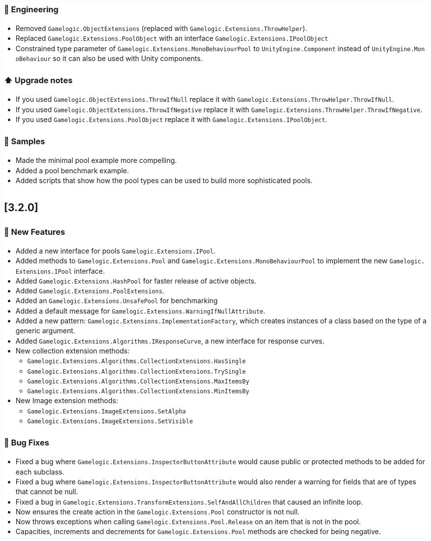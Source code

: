 ### 🔧 Engineering
- Removed `Gamelogic.ObjectExtensions` (replaced with `Gamelogic.Extensions.ThrowHelper`).
- Replaced `Gamelogic.Extensions.PoolObject` with an interface `Gamelogic.Extensions.IPoolObject`
- Constrained type parameter of `Gamelogic.Extensions.MonoBehaviourPool` to `UnityEngine.Component` instead of 
`UnityEngine.MonoBehaviour` so it can also be used with Unity components. 

### ⬆️ Upgrade notes
- If you used `Gamelogic.ObjectExtensions.ThrowIfNull` replace it with `Gamelogic.Extensions.ThrowHelper.ThrowIfNull`.
- If you used `Gamelogic.ObjectExtensions.ThrowIfNegative` replace it with `Gamelogic.Extensions.ThrowHelper.ThrowIfNegative`.
- If you used `Gamelogic.Extensions.PoolObject` replace it with `Gamelogic.Extensions.IPoolObject`.

### 🧪 Samples
- Made the minimal pool example more compelling. 
- Added a pool benchmark example. 
- Added scripts that show how the pool types can be used to build more sophisticated pools. 

## [3.2.0]
### 🎉 New Features
- Added a new interface for pools `Gamelogic.Extensions.IPool`.
- Added methods to `Gamelogic.Extensions.Pool` and `Gamelogic.Extensions.MonoBehaviourPool` to implement the new
  `Gamelogic.Extensions.IPool` interface.
- Added `Gamelogic.Extensions.HashPool` for faster release of active objects.
- Added `Gamelogic.Extensions.PoolExtensions`.
- Added an `Gamelogic.Extensions.UnsafePool` for benchmarking
- Added a default message for `Gamelogic.Extensions.WarningIfNullAttribute`.
- Added a new pattern: `Gamelogic.Extensions.ImplementationFactory`, which creates instances of a class based on
  the type of a generic
  argument.
- Added `Gamelogic.Extensions.Algorithms.IResponseCurve`, a new interface for response curves.
- New collection extension methods:
	- `Gamelogic.Extensions.Algorithms.CollectionExtensions.HasSingle`
	- `Gamelogic.Extensions.Algorithms.CollectionExtensions.TrySingle`
	- `Gamelogic.Extensions.Algorithms.CollectionExtensions.MaxItemsBy`
	- `Gamelogic.Extensions.Algorithms.CollectionExtensions.MinItemsBy`
- New Image extension methods:
	- `Gamelogic.Extensions.ImageExtensions.SetAlpha`
	- `Gamelogic.Extensions.ImageExtensions.SetVisible`

### 🐞 Bug Fixes

- Fixed a bug where `Gamelogic.Extensions.InspectorButtonAttribute` would cause public or protected methods to be added
  for each subclass.
- Fixed a bug where `Gamelogic.Extensions.InspectorButtonAttribute` would also render a warning for fields that
  are of types that cannot be null.
- Fixed a bug in `Gamelogic.Extensions.TransformExtensions.SelfAndAllChildren` that caused an infinite loop.
- Now ensures the create action in the `Gamelogic.Extensions.Pool` constructor is not null.
- Now throws exceptions when calling `Gamelogic.Extensions.Pool.Release` on an item that is not in the pool.
- Capacities, increments and decrements for `Gamelogic.Extensions.Pool` methods are checked for being negative.
